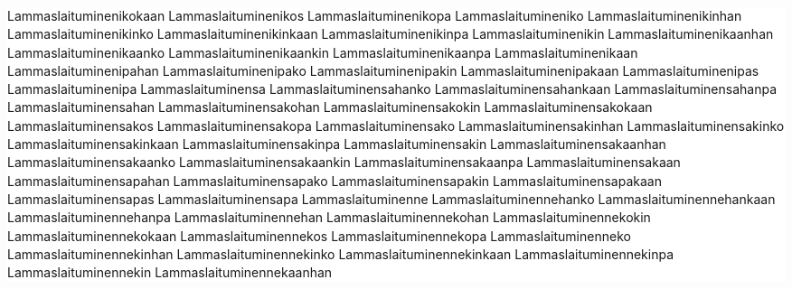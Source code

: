Lammaslaituminenikokaan
Lammaslaituminenikos
Lammaslaituminenikopa
Lammaslaitumineniko
Lammaslaituminenikinhan
Lammaslaituminenikinko
Lammaslaituminenikinkaan
Lammaslaituminenikinpa
Lammaslaituminenikin
Lammaslaituminenikaanhan
Lammaslaituminenikaanko
Lammaslaituminenikaankin
Lammaslaituminenikaanpa
Lammaslaituminenikaan
Lammaslaituminenipahan
Lammaslaituminenipako
Lammaslaituminenipakin
Lammaslaituminenipakaan
Lammaslaituminenipas
Lammaslaituminenipa
Lammaslaituminensa
Lammaslaituminensahanko
Lammaslaituminensahankaan
Lammaslaituminensahanpa
Lammaslaituminensahan
Lammaslaituminensakohan
Lammaslaituminensakokin
Lammaslaituminensakokaan
Lammaslaituminensakos
Lammaslaituminensakopa
Lammaslaituminensako
Lammaslaituminensakinhan
Lammaslaituminensakinko
Lammaslaituminensakinkaan
Lammaslaituminensakinpa
Lammaslaituminensakin
Lammaslaituminensakaanhan
Lammaslaituminensakaanko
Lammaslaituminensakaankin
Lammaslaituminensakaanpa
Lammaslaituminensakaan
Lammaslaituminensapahan
Lammaslaituminensapako
Lammaslaituminensapakin
Lammaslaituminensapakaan
Lammaslaituminensapas
Lammaslaituminensapa
Lammaslaituminenne
Lammaslaituminennehanko
Lammaslaituminennehankaan
Lammaslaituminennehanpa
Lammaslaituminennehan
Lammaslaituminennekohan
Lammaslaituminennekokin
Lammaslaituminennekokaan
Lammaslaituminennekos
Lammaslaituminennekopa
Lammaslaituminenneko
Lammaslaituminennekinhan
Lammaslaituminennekinko
Lammaslaituminennekinkaan
Lammaslaituminennekinpa
Lammaslaituminennekin
Lammaslaituminennekaanhan